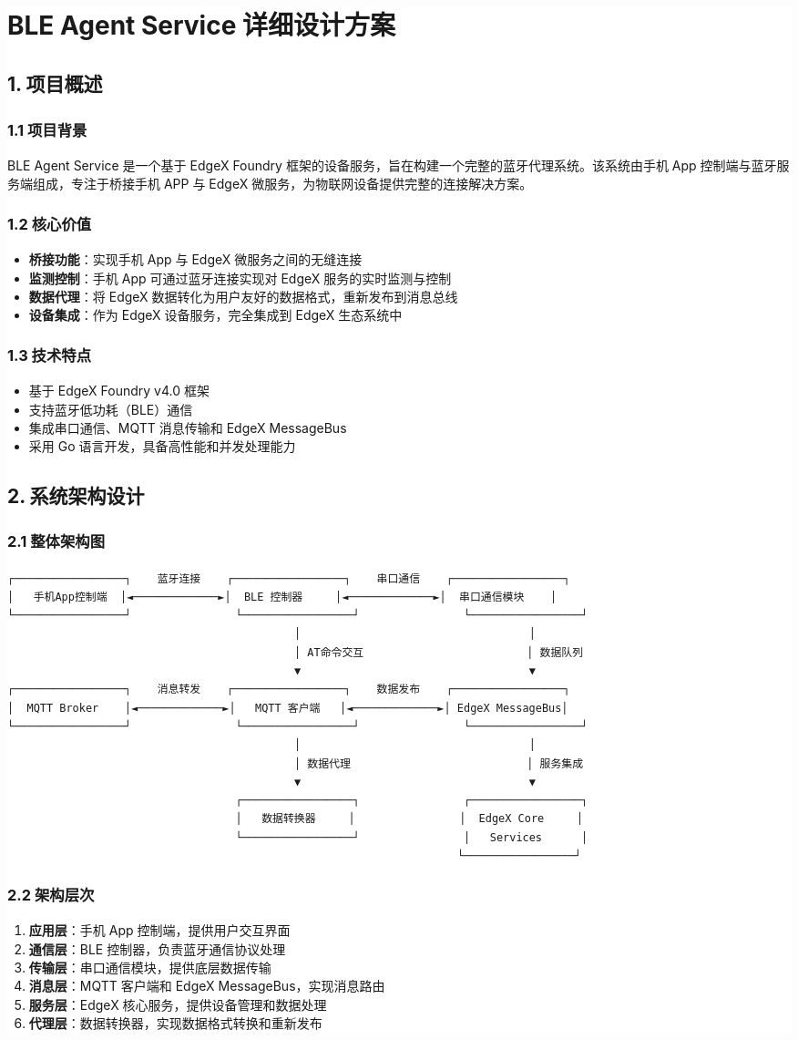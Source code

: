 # BLE Agent Service 详细设计方案

## 1. 项目概述

### 1.1 项目背景
BLE Agent Service 是一个基于 EdgeX Foundry 框架的设备服务，旨在构建一个完整的蓝牙代理系统。该系统由手机 App 控制端与蓝牙服务端组成，专注于桥接手机 APP 与 EdgeX 微服务，为物联网设备提供完整的连接解决方案。

### 1.2 核心价值
- **桥接功能**：实现手机 App 与 EdgeX 微服务之间的无缝连接
- **监测控制**：手机 App 可通过蓝牙连接实现对 EdgeX 服务的实时监测与控制
- **数据代理**：将 EdgeX 数据转化为用户友好的数据格式，重新发布到消息总线
- **设备集成**：作为 EdgeX 设备服务，完全集成到 EdgeX 生态系统中

### 1.3 技术特点
- 基于 EdgeX Foundry v4.0 框架
- 支持蓝牙低功耗（BLE）通信
- 集成串口通信、MQTT 消息传输和 EdgeX MessageBus
- 采用 Go 语言开发，具备高性能和并发处理能力

## 2. 系统架构设计

### 2.1 整体架构图

```
┌─────────────────┐    蓝牙连接    ┌─────────────────┐    串口通信    ┌─────────────────┐
│   手机App控制端  │◄─────────────►│  BLE 控制器     │◄─────────────►│  串口通信模块    │
└─────────────────┘                └─────────────────┘                └─────────────────┘
                                            │                                   │
                                            │ AT命令交互                         │ 数据队列
                                            ▼                                   ▼
┌─────────────────┐    消息转发    ┌─────────────────┐    数据发布    ┌─────────────────┐
│  MQTT Broker    │◄─────────────►│   MQTT 客户端   │◄─────────────►│ EdgeX MessageBus│
└─────────────────┘                └─────────────────┘                └─────────────────┘
                                            │                                   │
                                            │ 数据代理                           │ 服务集成
                                            ▼                                   ▼
                                   ┌─────────────────┐                ┌─────────────────┐
                                   │   数据转换器     │                │  EdgeX Core     │
                                   └─────────────────┘                │   Services      │
                                                                     └─────────────────┘
```

### 2.2 架构层次
1. **应用层**：手机 App 控制端，提供用户交互界面
2. **通信层**：BLE 控制器，负责蓝牙通信协议处理
3. **传输层**：串口通信模块，提供底层数据传输
4. **消息层**：MQTT 客户端和 EdgeX MessageBus，实现消息路由
5. **服务层**：EdgeX 核心服务，提供设备管理和数据处理
6. **代理层**：数据转换器，实现数据格式转换和重新发布
